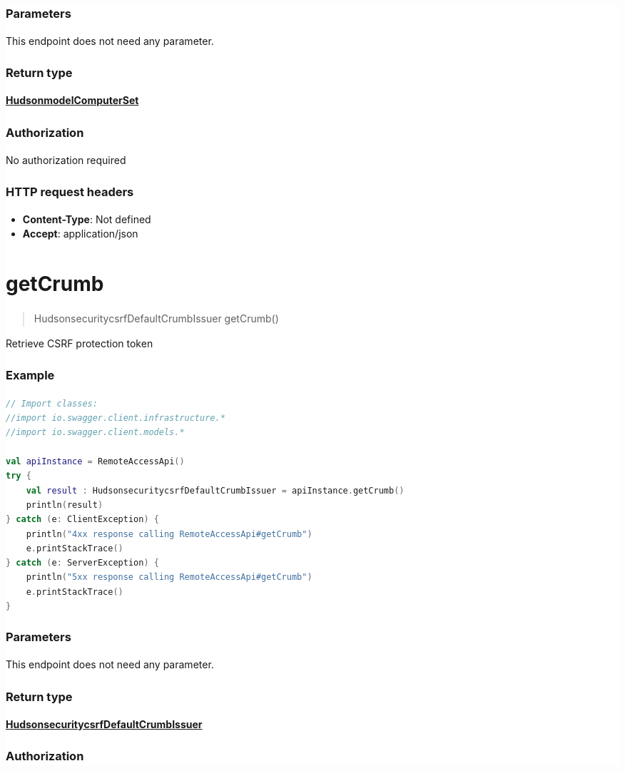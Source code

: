 ### Parameters
This endpoint does not need any parameter.

### Return type

[**HudsonmodelComputerSet**](HudsonmodelComputerSet.md)

### Authorization

No authorization required

### HTTP request headers

 - **Content-Type**: Not defined
 - **Accept**: application/json

<a name="getCrumb"></a>
# **getCrumb**
> HudsonsecuritycsrfDefaultCrumbIssuer getCrumb()



Retrieve CSRF protection token

### Example
```kotlin
// Import classes:
//import io.swagger.client.infrastructure.*
//import io.swagger.client.models.*

val apiInstance = RemoteAccessApi()
try {
    val result : HudsonsecuritycsrfDefaultCrumbIssuer = apiInstance.getCrumb()
    println(result)
} catch (e: ClientException) {
    println("4xx response calling RemoteAccessApi#getCrumb")
    e.printStackTrace()
} catch (e: ServerException) {
    println("5xx response calling RemoteAccessApi#getCrumb")
    e.printStackTrace()
}
```

### Parameters
This endpoint does not need any parameter.

### Return type

[**HudsonsecuritycsrfDefaultCrumbIssuer**](HudsonsecuritycsrfDefaultCrumbIssuer.md)

### Authorization
